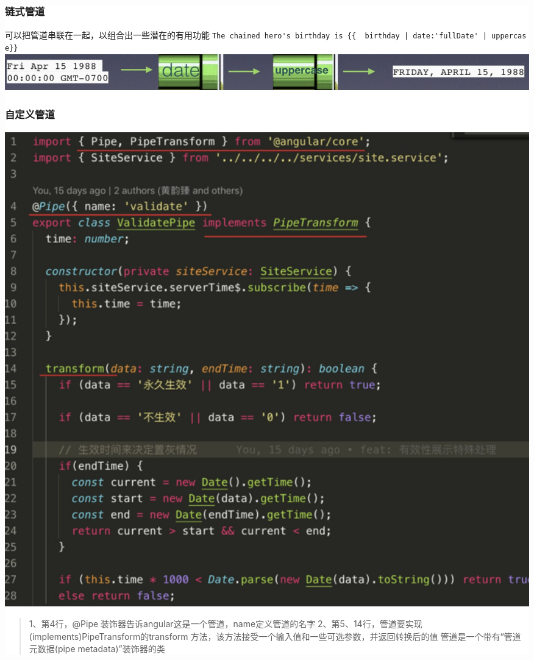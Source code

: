 ### 链式管道
可以把管道串联在一起，以组合出一些潜在的有用功能
`The chained hero's birthday is
{{  birthday | date:'fullDate' | uppercase}} `
![链式管道](./angular/pipe-demo.jpg)

### 自定义管道
![自定义管道](./angular/zidkyi-pipe.jpg)
> 1、第4行，@Pipe&nbsp;装饰器告诉angular这是一个管道，name定义管道的名字
2、第5、14行，管道要实现(implements)PipeTransform的transform&nbsp;方法，该方法接受一个输入值和一些可选参数，并返回转换后的值
管道是一个带有“管道元数据(pipe metadata)”装饰器的类
